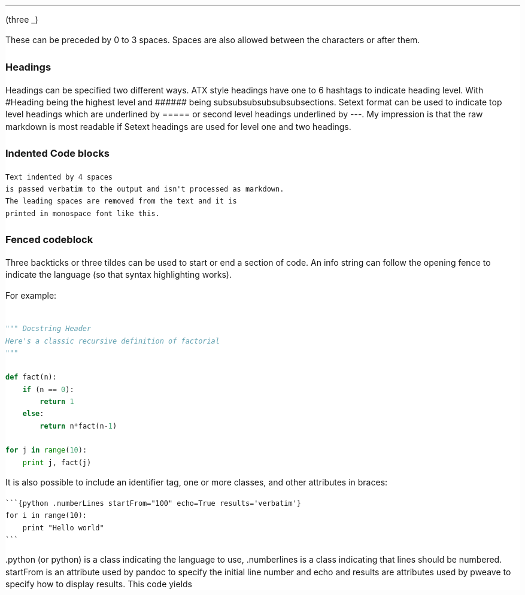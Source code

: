___

(three _)

These can be preceded by 0 to 3 spaces. Spaces are also allowed between the characters or after them.

### Headings

Headings can be specified two different ways. ATX style headings have one to 6 hashtags to indicate heading level. With #Heading being the highest level and ###### being subsubsubsubsubsubsections. Setext format can be used to indicate top level headings which are underlined by ===== or second level headings underlined by ---. My impression is that the raw markdown is most readable if Setext headings are used for level one and two headings. 

### Indented Code blocks

    Text indented by 4 spaces
    is passed verbatim to the output and isn't processed as markdown. 
    The leading spaces are removed from the text and it is 
    printed in monospace font like this.

### Fenced codeblock

Three backticks or three tildes can be used to start or end a section of code. An info string can follow the opening fence to indicate the language (so that syntax highlighting works).  

For example: 

```python

""" Docstring Header
Here's a classic recursive definition of factorial
"""

def fact(n):
    if (n == 0):
        return 1
    else:
        return n*fact(n-1)

for j in range(10):
    print j, fact(j)
```

It is also possible to include an identifier tag, one or more classes, and other attributes in braces:

    ```{python .numberLines startFrom="100" echo=True results='verbatim'}
    for i in range(10):
        print "Hello world"
    ```

.python (or python) is a class indicating the language to use, .numberlines is a class indicating that lines should be numbered. startFrom is an attribute used by pandoc to specify the initial line number and echo and results are attributes used by pweave to specify how to display results. This code yields
